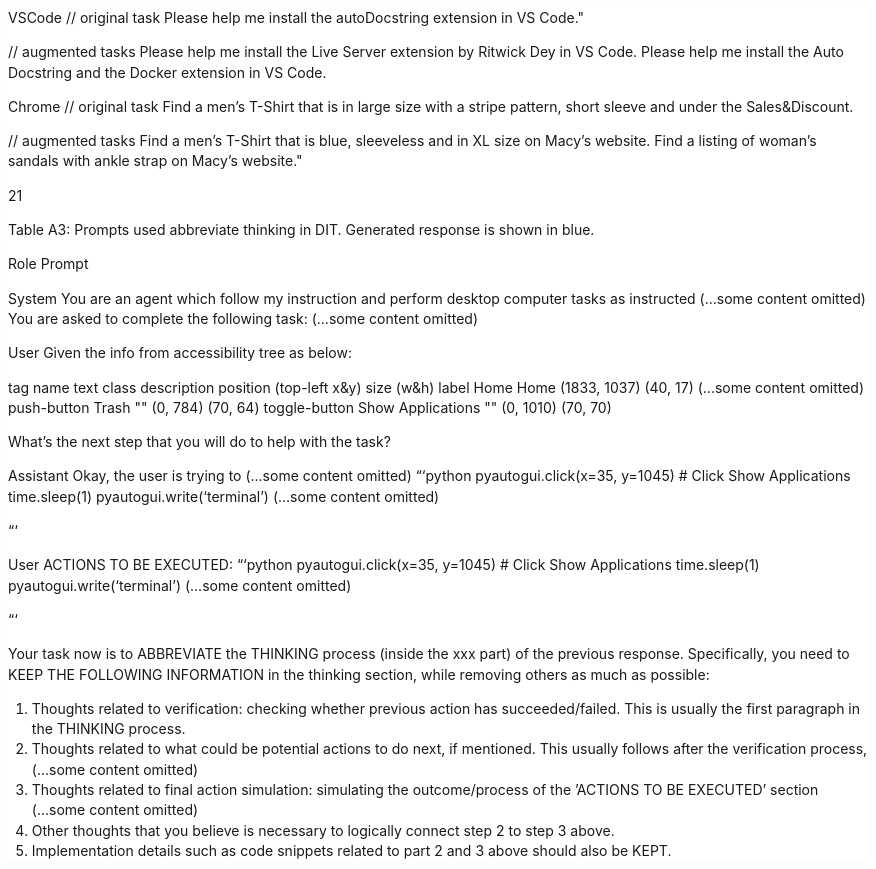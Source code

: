 VSCode // original task
Please help me install the autoDocstring extension in VS Code."

// augmented tasks
Please help me install the Live Server extension by Ritwick Dey in VS Code.
Please help me install the Auto Docstring and the Docker extension in VS Code.

Chrome // original task
Find a men’s T-Shirt that is in large size with a stripe pattern, short sleeve and under
the Sales&Discount.

// augmented tasks
Find a men’s T-Shirt that is blue, sleeveless and in XL size on Macy’s website.
Find a listing of woman’s sandals with ankle strap on Macy’s website."

21

Table A3: Prompts used abbreviate thinking in DIT. Generated response is shown in blue.

Role Prompt

System You are an agent which follow my instruction and perform desktop computer tasks
as instructed (...some content omitted)
You are asked to complete the following task: (...some content omitted)

User Given the info from accessibility tree as below:

tag name text class description position (top-left x&y) size (w&h)
label Home Home (1833, 1037) (40, 17)
(...some content omitted)
push-button Trash "" (0, 784) (70, 64)
toggle-button Show Applications "" (0, 1010) (70, 70)

What’s the next step that you will do to help with the task?

Assistant <think>Okay, the user is trying to (...some content omitted)</think>
“‘python
pyautogui.click(x=35, y=1045) # Click Show Applications
time.sleep(1)
pyautogui.write(‘terminal’)
(...some content omitted)

“‘

User ACTIONS TO BE EXECUTED:
“‘python
pyautogui.click(x=35, y=1045) # Click Show Applications
time.sleep(1)
pyautogui.write(‘terminal’)
(...some content omitted)

“‘

Your task now is to ABBREVIATE the THINKING process (inside the <think> xxx
</think> part) of the previous response.
Specifically, you need to KEEP THE FOLLOWING INFORMATION in the thinking section, while removing others as much as possible:
1. Thoughts related to verification: checking whether previous action has succeeded/failed. This is usually the first paragraph in the THINKING process.
2. Thoughts related to what could be potential actions to do next, if mentioned.
This usually follows after the verification process, (...some content omitted)
3. Thoughts related to final action simulation: simulating the outcome/process of
the ’ACTIONS TO BE EXECUTED’ section (...some content omitted)
4. Other thoughts that you believe is necessary to logically connect step 2 to step 3
above.
5. Implementation details such as code snippets related to part 2 and 3 above
should also be KEPT.
